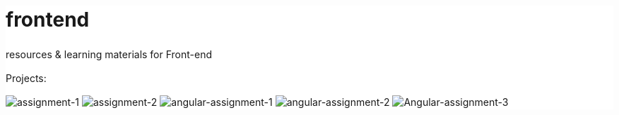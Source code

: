 # frontend
resources &amp; learning materials for Front-end

Projects:

<img width="1378" alt="assignment-1" src="https://user-images.githubusercontent.com/73415299/149512168-e32b97ae-1606-4c13-83a9-45369e1c7cb8.png">
<img width="1378" alt="assignment-2" src="https://user-images.githubusercontent.com/73415299/149512185-4cb1a5dc-b325-4244-a57a-d4cfda3c1a62.png">
<img width="1440" alt="angular-assignment-1" src="https://user-images.githubusercontent.com/73415299/149512219-8fda7d7d-02c5-421b-a620-6051dc56d697.png">
<img width="1440" alt="angular-assignment-2" src="https://user-images.githubusercontent.com/73415299/149512241-b7157fa2-2ae2-430f-b11a-1b560ee15a9a.png">
<img width="1358" alt="Angular-assignment-3" src="https://user-images.githubusercontent.com/73415299/149512255-e375fd33-6c2c-4d67-b435-c7ead0f75774.png">

